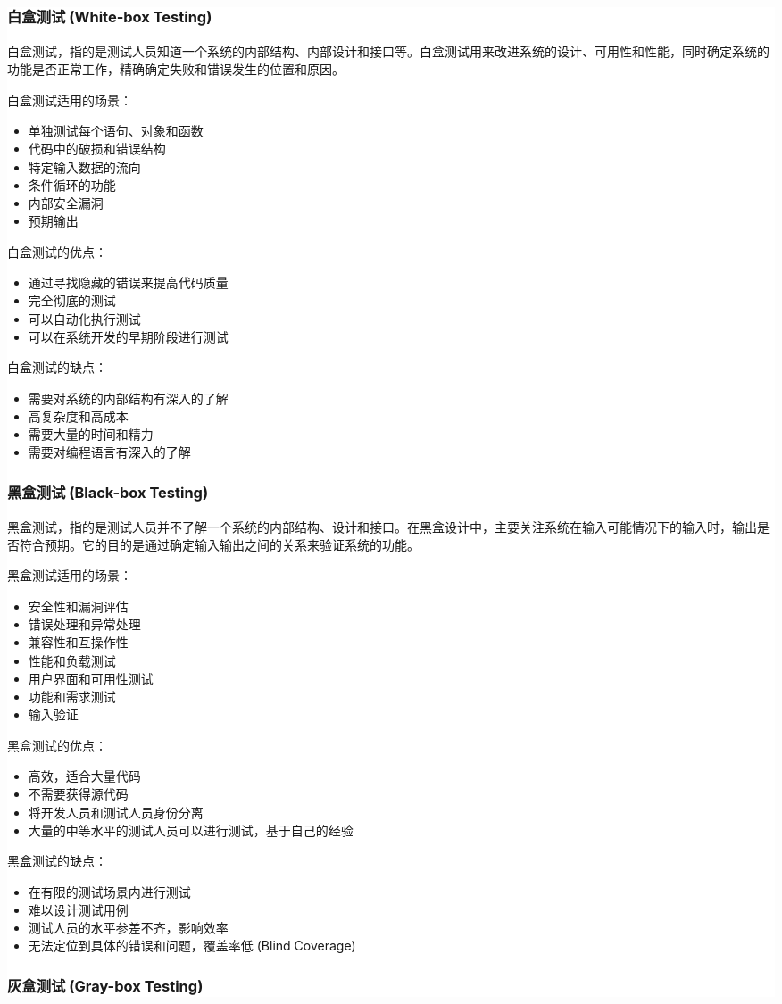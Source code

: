 ### 白盒测试 (White-box Testing)

白盒测试，指的是测试人员知道一个系统的内部结构、内部设计和接口等。白盒测试用来改进系统的设计、可用性和性能，同时确定系统的功能是否正常工作，精确确定失败和错误发生的位置和原因。

白盒测试适用的场景：

- 单独测试每个语句、对象和函数
- 代码中的破损和错误结构
- 特定输入数据的流向
- 条件循环的功能
- 内部安全漏洞
- 预期输出

白盒测试的优点：

- 通过寻找隐藏的错误来提高代码质量
- 完全彻底的测试
- 可以自动化执行测试
- 可以在系统开发的早期阶段进行测试

白盒测试的缺点：

- 需要对系统的内部结构有深入的了解
- 高复杂度和高成本
- 需要大量的时间和精力
- 需要对编程语言有深入的了解

### 黑盒测试 (Black-box Testing)

黑盒测试，指的是测试人员并不了解一个系统的内部结构、设计和接口。在黑盒设计中，主要关注系统在输入可能情况下的输入时，输出是否符合预期。它的目的是通过确定输入输出之间的关系来验证系统的功能。

黑盒测试适用的场景：

- 安全性和漏洞评估
- 错误处理和异常处理
- 兼容性和互操作性
- 性能和负载测试
- 用户界面和可用性测试
- 功能和需求测试
- 输入验证

黑盒测试的优点：

- 高效，适合大量代码
- 不需要获得源代码
- 将开发人员和测试人员身份分离
- 大量的中等水平的测试人员可以进行测试，基于自己的经验

黑盒测试的缺点：

- 在有限的测试场景内进行测试
- 难以设计测试用例
- 测试人员的水平参差不齐，影响效率
- 无法定位到具体的错误和问题，覆盖率低 (Blind Coverage)

### 灰盒测试 (Gray-box Testing)
